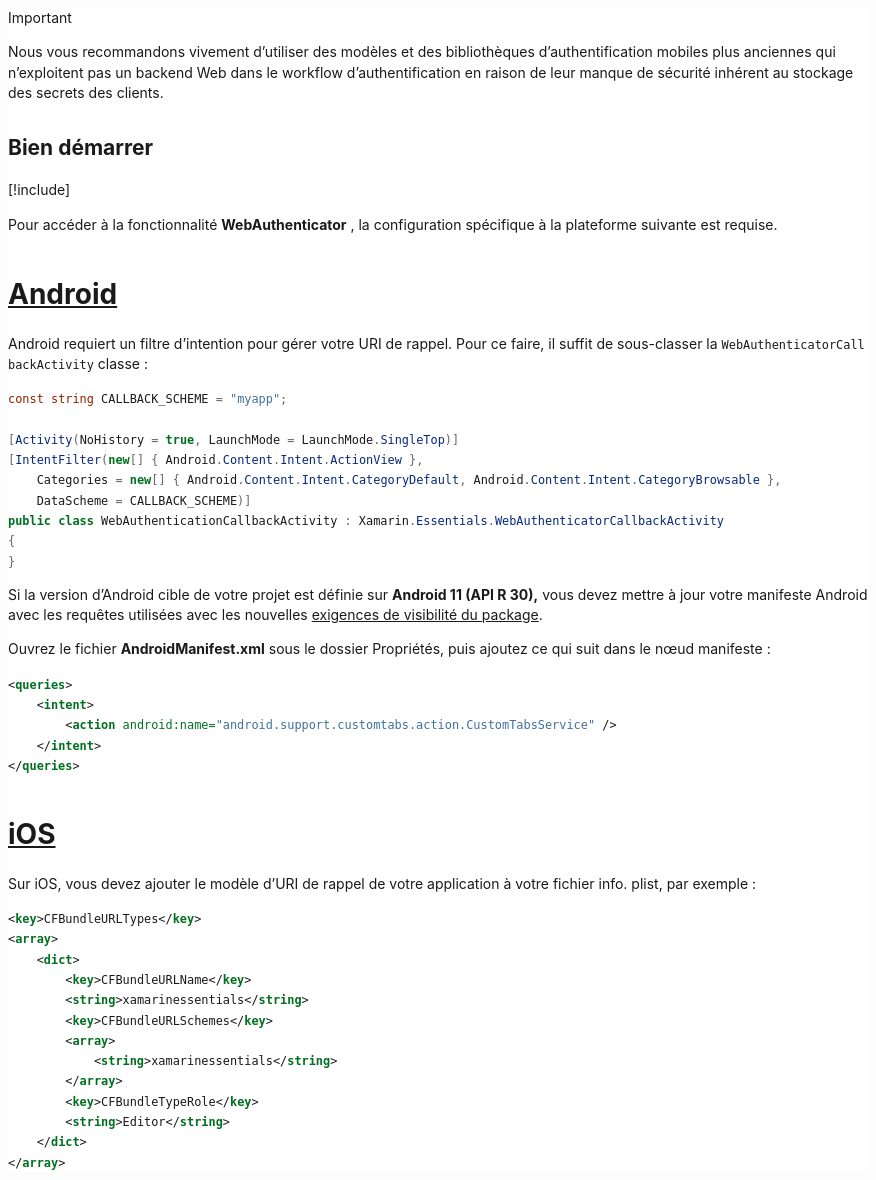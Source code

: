 > [!IMPORTANT]
> Nous vous recommandons vivement d’utiliser des modèles et des bibliothèques d’authentification mobiles plus anciennes qui n’exploitent pas un backend Web dans le workflow d’authentification en raison de leur manque de sécurité inhérent au stockage des secrets des clients.

## <a name="get-started"></a>Bien démarrer

[!include[](~/essentials/includes/get-started.md)]

Pour accéder à la fonctionnalité **WebAuthenticator** , la configuration spécifique à la plateforme suivante est requise.

# <a name="android"></a>[Android](#tab/android)

Android requiert un filtre d’intention pour gérer votre URI de rappel. Pour ce faire, il suffit de sous-classer la `WebAuthenticatorCallbackActivity` classe :

```csharp
const string CALLBACK_SCHEME = "myapp";

[Activity(NoHistory = true, LaunchMode = LaunchMode.SingleTop)]
[IntentFilter(new[] { Android.Content.Intent.ActionView },
    Categories = new[] { Android.Content.Intent.CategoryDefault, Android.Content.Intent.CategoryBrowsable },
    DataScheme = CALLBACK_SCHEME)]
public class WebAuthenticationCallbackActivity : Xamarin.Essentials.WebAuthenticatorCallbackActivity
{
}
```
Si la version d’Android cible de votre projet est définie sur **Android 11 (API R 30),** vous devez mettre à jour votre manifeste Android avec les requêtes utilisées avec les nouvelles [exigences de visibilité du package](https://developer.android.com/preview/privacy/package-visibility).

Ouvrez le fichier **AndroidManifest.xml** sous le dossier Propriétés, puis ajoutez ce qui suit dans le nœud manifeste :
```XML
<queries>
    <intent>
        <action android:name="android.support.customtabs.action.CustomTabsService" />
    </intent>
</queries>
```

# <a name="ios"></a>[iOS](#tab/ios)

Sur iOS, vous devez ajouter le modèle d’URI de rappel de votre application à votre fichier info. plist, par exemple :

```xml
<key>CFBundleURLTypes</key>
<array>
    <dict>
        <key>CFBundleURLName</key>
        <string>xamarinessentials</string>
        <key>CFBundleURLSchemes</key>
        <array>
            <string>xamarinessentials</string>
        </array>
        <key>CFBundleTypeRole</key>
        <string>Editor</string>
    </dict>
</array>
```
